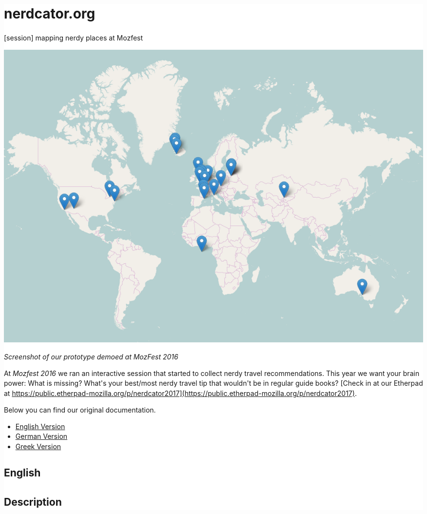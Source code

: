 # nerdcator.org
[session] mapping nerdy places at Mozfest

[![WorldMap](images/world.png)](http://nerdcator.org)

*Screenshot of our prototype demoed at MozFest 2016*

At *Mozfest 2016* we ran an interactive session that started to collect nerdy travel recommendations. This year we want your brain power: What is missing? What's your best/most nerdy travel tip that wouldn't be in regular guide books? [Check in at our Etherpad at https://public.etherpad-mozilla.org/p/nerdcator2017](https://public.etherpad-mozilla.org/p/nerdcator2017).


Below you can find our original documentation.

* [English Version](#english)
* [German Version](#german)
* [Greek Version](#greek)

## English

## Description
